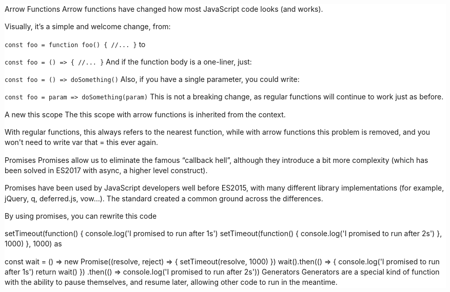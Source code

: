 Arrow Functions
Arrow functions have changed how most JavaScript code looks (and works).

Visually, it’s a simple and welcome change, from:

`const foo = function foo() {
  //...
}`
to

`const foo = () => {
  //...
}`
And if the function body is a one-liner, just:

`const foo = () => doSomething()`
Also, if you have a single parameter, you could write:

`const foo = param => doSomething(param)`
This is not a breaking change, as regular functions will continue to work just as before.

A new this scope
The this scope with arrow functions is inherited from the context.

With regular functions, this always refers to the nearest function, while with arrow functions this problem is removed, and you won't need to write var that = this ever again.

Promises
Promises allow us to eliminate the famous “callback hell”, although they introduce a bit more complexity (which has been solved in ES2017 with async, a higher level construct).

Promises have been used by JavaScript developers well before ES2015, with many different library implementations (for example, jQuery, q, deferred.js, vow…). The standard created a common ground across the differences.

By using promises, you can rewrite this code

setTimeout(function() {
  console.log('I promised to run after 1s')
  setTimeout(function() {
    console.log('I promised to run after 2s')
  }, 1000)
}, 1000)
as

const wait = () => new Promise((resolve, reject) => {
  setTimeout(resolve, 1000)
})
wait().then(() => {
  console.log('I promised to run after 1s')
  return wait()
})
.then(() => console.log('I promised to run after 2s'))
Generators
Generators are a special kind of function with the ability to pause themselves, and resume later, allowing other code to run in the meantime.

